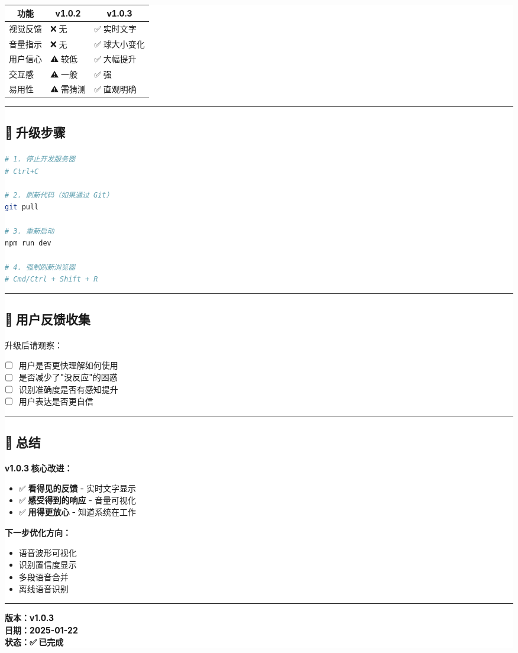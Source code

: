 | 功能 | v1.0.2 | v1.0.3 |
|------|--------|--------|
| 视觉反馈 | ❌ 无 | ✅ 实时文字 |
| 音量指示 | ❌ 无 | ✅ 球大小变化 |
| 用户信心 | ⚠️ 较低 | ✅ 大幅提升 |
| 交互感 | ⚠️ 一般 | ✅ 强 |
| 易用性 | ⚠️ 需猜测 | ✅ 直观明确 |

---

## 🚀 升级步骤

```bash
# 1. 停止开发服务器
# Ctrl+C

# 2. 刷新代码（如果通过 Git）
git pull

# 3. 重新启动
npm run dev

# 4. 强制刷新浏览器
# Cmd/Ctrl + Shift + R
```

---

## 💬 用户反馈收集

升级后请观察：
- [ ] 用户是否更快理解如何使用
- [ ] 是否减少了"没反应"的困惑
- [ ] 识别准确度是否有感知提升
- [ ] 用户表达是否更自信

---

## 🎊 总结

**v1.0.3 核心改进：**
- ✅ **看得见的反馈** - 实时文字显示
- ✅ **感受得到的响应** - 音量可视化
- ✅ **用得更放心** - 知道系统在工作

**下一步优化方向：**
- 语音波形可视化
- 识别置信度显示
- 多段语音合并
- 离线语音识别

---

**版本：v1.0.3**  
**日期：2025-01-22**  
**状态：✅ 已完成**

